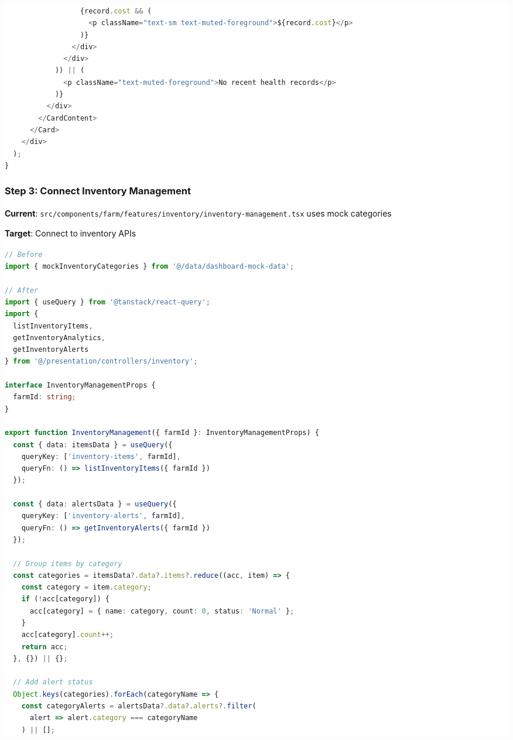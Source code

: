```typescript
                  {record.cost && (
                    <p className="text-sm text-muted-foreground">${record.cost}</p>
                  )}
                </div>
              </div>
            )) || (
              <p className="text-muted-foreground">No recent health records</p>
            )}
          </div>
        </CardContent>
      </Card>
    </div>
  );
}
```

### Step 3: Connect Inventory Management

**Current**: `src/components/farm/features/inventory/inventory-management.tsx` uses mock categories

**Target**: Connect to inventory APIs

```typescript
// Before
import { mockInventoryCategories } from '@/data/dashboard-mock-data';

// After
import { useQuery } from '@tanstack/react-query';
import {
  listInventoryItems,
  getInventoryAnalytics,
  getInventoryAlerts
} from '@/presentation/controllers/inventory';

interface InventoryManagementProps {
  farmId: string;
}

export function InventoryManagement({ farmId }: InventoryManagementProps) {
  const { data: itemsData } = useQuery({
    queryKey: ['inventory-items', farmId],
    queryFn: () => listInventoryItems({ farmId })
  });

  const { data: alertsData } = useQuery({
    queryKey: ['inventory-alerts', farmId],
    queryFn: () => getInventoryAlerts({ farmId })
  });

  // Group items by category
  const categories = itemsData?.data?.items?.reduce((acc, item) => {
    const category = item.category;
    if (!acc[category]) {
      acc[category] = { name: category, count: 0, status: 'Normal' };
    }
    acc[category].count++;
    return acc;
  }, {}) || {};

  // Add alert status
  Object.keys(categories).forEach(categoryName => {
    const categoryAlerts = alertsData?.data?.alerts?.filter(
      alert => alert.category === categoryName
    ) || [];
```